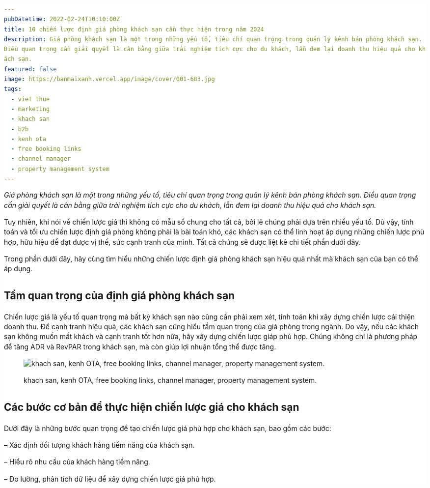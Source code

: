 ```yaml
---
pubDatetime: 2022-02-24T10:10:00Z
title: 10 chiến lược định giá phòng khách sạn cần thực hiện trong năm 2024
description: Giá phòng khách sạn là một trong những yếu tố, tiêu chí quan trọng trong quản lý kênh bán phòng khách sạn. Điều quan trọng cần giải quyết là cân bằng giữa trải nghiệm tích cực cho du khách, lẫn đem lại doanh thu hiệu quả cho khách sạn.
featured: false
image: https://banmaixanh.vercel.app/image/cover/001-683.jpg
tags:
  - viet thue
  - marketing
  - khach san
  - b2b
  - kenh ota
  - free booking links
  - channel manager
  - property management system
---
```


_Giá phòng khách sạn là một trong những yếu tố, tiêu chí quan trọng trong quản lý kênh bán phòng khách sạn. Điều quan trọng cần giải quyết là cân bằng giữa trải nghiệm tích cực cho du khách, lẫn đem lại doanh thu hiệu quả cho khách sạn._

Tuy nhiên, khi nói về chiến lược giá thì không có mẫu số chung cho tất cả, bởi lẽ chúng phải dựa trên nhiều yếu tố. Dù vậy, tính toán và tối ưu chiến lược định giá phòng không phải là bài toán khó, các khách sạn có thể linh hoạt áp dụng những chiến lược phù hợp, hữu hiệu để đạt được vị thế, sức cạnh tranh của mình. Tất cả chúng sẽ được liệt kê chi tiết phần dưới đây.

Trong phần dưới đây, hãy cùng tìm hiểu những chiến lược định giá phòng khách sạn hiệu quả nhất mà khách sạn của bạn có thể áp dụng.

## Tầm quan trọng của định giá phòng khách sạn

Chiến lược giá là yếu tố quan trọng mà bất kỳ khách sạn nào cũng cần phải xem xét, tính toán khi xây dựng chiến lược cải thiện doanh thu. Để cạnh tranh hiệu quả, các khách sạn cũng hiểu tầm quan trọng của giá phòng trong ngành. Do vậy, nếu các khách sạn không muốn mất khách và cạnh tranh tốt hơn nữa, hãy xây dựng chiến lược giáp phù hợp. Chúng không chỉ là phương pháp để tăng ADR và RevPAR trong khách sạn, mà còn giúp lợi nhuận tổng thể được tăng.

<figure><img src="https://banmaixanh.vercel.app/image/article/khach-san-007.jpg" alt="khach san, kenh OTA, free booking links, channel manager, property management system." title="khach-san" height=100% width=100%><figcaption></p>khach san, kenh OTA, free booking links, channel manager, property management system.</p></figcaption></figure>

## Các bước cơ bản để thực hiện chiến lược giá cho khách sạn

Dưới đây là những bước quan trọng để tạo chiến lược giá phù hợp cho khách sạn, bao gồm các bước:

– Xác định đối tượng khách hàng tiềm năng của khách sạn.

– Hiểu rõ nhu cầu của khách hàng tiềm năng.

– Đo lường, phân tích dữ liệu để xây dựng chiến lược giá phù hợp.
